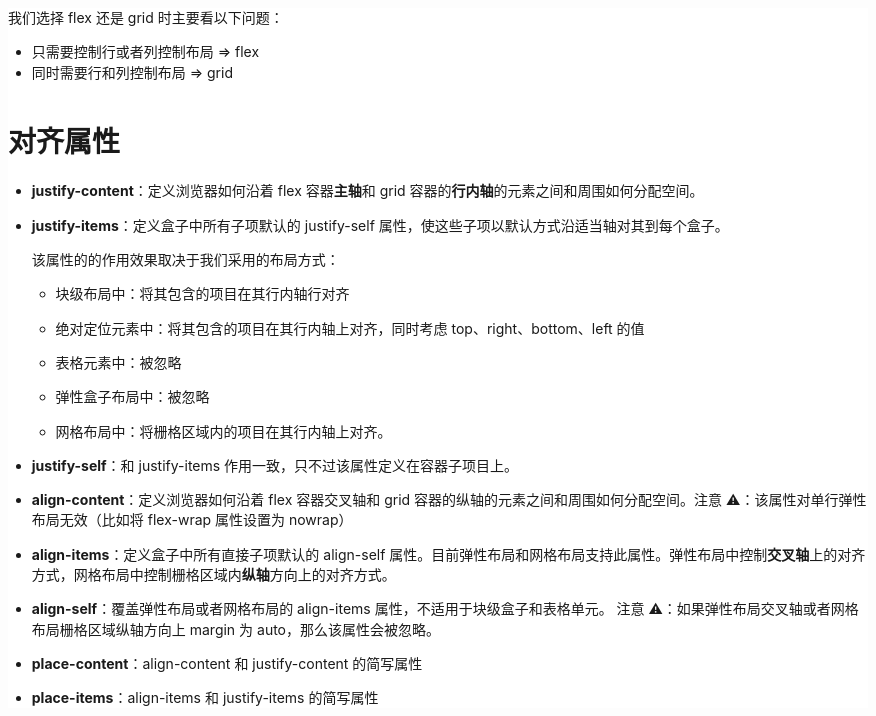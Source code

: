 我们选择 flex 还是 grid 时主要看以下问题：

- 只需要控制行或者列控制布局 => flex
- 同时需要行和列控制布局 => grid

# 对齐属性

- **justify-content**：定义浏览器如何沿着 flex 容器**主轴**和 grid 容器的**行内轴**的元素之间和周围如何分配空间。

- **justify-items**：定义盒子中所有子项默认的 justify-self 属性，使这些子项以默认方式沿适当轴对其到每个盒子。

  该属性的的作用效果取决于我们采用的布局方式：

  - 块级布局中：将其包含的项目在其行内轴行对齐

  - 绝对定位元素中：将其包含的项目在其行内轴上对齐，同时考虑 top、right、bottom、left 的值

  - 表格元素中：被忽略

  - 弹性盒子布局中：被忽略

  - 网格布局中：将栅格区域内的项目在其行内轴上对齐。

- **justify-self**：和 justify-items 作用一致，只不过该属性定义在容器子项目上。

- **align-content**：定义浏览器如何沿着 flex 容器交叉轴和 grid 容器的纵轴的元素之间和周围如何分配空间。注意 ⚠️：该属性对单行弹性布局无效（比如将 flex-wrap 属性设置为 nowrap）

- **align-items**：定义盒子中所有直接子项默认的 align-self 属性。目前弹性布局和网格布局支持此属性。弹性布局中控制**交叉轴**上的对齐方式，网格布局中控制栅格区域内**纵轴**方向上的对齐方式。

- **align-self**：覆盖弹性布局或者网格布局的 align-items 属性，不适用于块级盒子和表格单元。
  注意 ⚠️：如果弹性布局交叉轴或者网格布局栅格区域纵轴方向上 margin 为 auto，那么该属性会被忽略。

- **place-content**：align-content 和 justify-content 的简写属性

- **place-items**：align-items 和 justify-items 的简写属性
